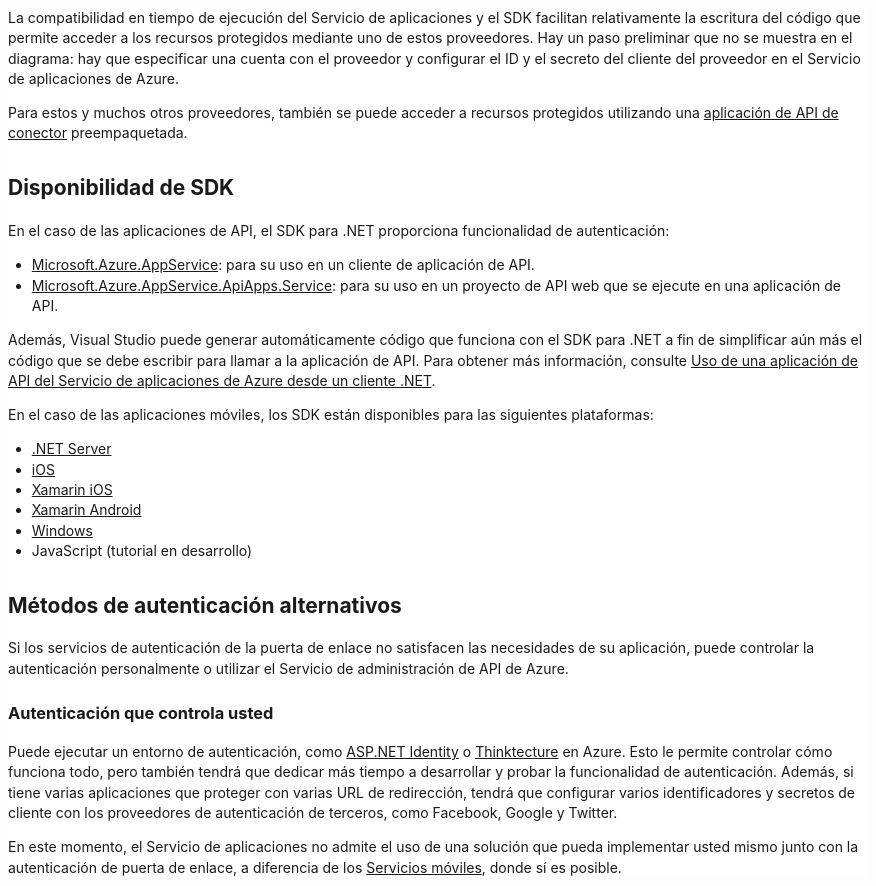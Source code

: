 La compatibilidad en tiempo de ejecución del Servicio de aplicaciones y el SDK facilitan relativamente la escritura del código que permite acceder a los recursos protegidos mediante uno de estos proveedores. Hay un paso preliminar que no se muestra en el diagrama: hay que especificar una cuenta con el proveedor y configurar el ID y el secreto del cliente del proveedor en el Servicio de aplicaciones de Azure.

Para estos y muchos otros proveedores, también se puede acceder a recursos protegidos utilizando una [aplicación de API de conector](../app-service-mobile/app-service-logic-what-are-biztalk-api-apps.md) preempaquetada.

## Disponibilidad de SDK

En el caso de las aplicaciones de API, el SDK para .NET proporciona funcionalidad de autenticación:

* [Microsoft.Azure.AppService](http://www.nuget.org/packages/Microsoft.Azure.AppService): para su uso en un cliente de aplicación de API.  
* [Microsoft.Azure.AppService.ApiApps.Service](http://www.nuget.org/packages/Microsoft.Azure.AppService.ApiApps.Service/): para su uso en un proyecto de API web que se ejecute en una aplicación de API.
 
Además, Visual Studio puede generar automáticamente código que funciona con el SDK para .NET a fin de simplificar aún más el código que se debe escribir para llamar a la aplicación de API. Para obtener más información, consulte [Uso de una aplicación de API del Servicio de aplicaciones de Azure desde un cliente .NET](../app-service-api/app-service-api-dotnet-consume.md).

En el caso de las aplicaciones móviles, los SDK están disponibles para las siguientes plataformas:

- [.NET Server](https://www.nuget.org/packages/Microsoft.Azure.Mobile.Server/) 
- [iOS](../app-service-mobile/app-service-mobile-dotnet-backend-ios-get-started-preview.md)
- [Xamarin iOS](../app-service-mobile/app-service-mobile-dotnet-backend-xamarin-ios-get-started-preview.md)
- [Xamarin Android](../app-service-mobile/app-service-mobile-dotnet-backend-xamarin-android-get-started-preview.md)
- [Windows](../app-service-mobile/app-service-mobile-dotnet-backend-windows-store-dotnet-get-started-preview.md)
- JavaScript (tutorial en desarrollo)

## Métodos de autenticación alternativos

Si los servicios de autenticación de la puerta de enlace no satisfacen las necesidades de su aplicación, puede controlar la autenticación personalmente o utilizar el Servicio de administración de API de Azure.

### <a id="doityourself"></a>Autenticación que controla usted

Puede ejecutar un entorno de autenticación, como [ASP.NET Identity](http://www.asp.net/identity) o [Thinktecture](http://www.thinktecture.com/identityAndAccessControl) en Azure. Esto le permite controlar cómo funciona todo, pero también tendrá que dedicar más tiempo a desarrollar y probar la funcionalidad de autenticación. Además, si tiene varias aplicaciones que proteger con varias URL de redirección, tendrá que configurar varios identificadores y secretos de cliente con los proveedores de autenticación de terceros, como Facebook, Google y Twitter.

En este momento, el Servicio de aplicaciones no admite el uso de una solución que pueda implementar usted mismo junto con la autenticación de puerta de enlace, a diferencia de los [Servicios móviles](mobile-services-dotnet-backend-get-started-custom-authentication.md), donde sí es posible.
